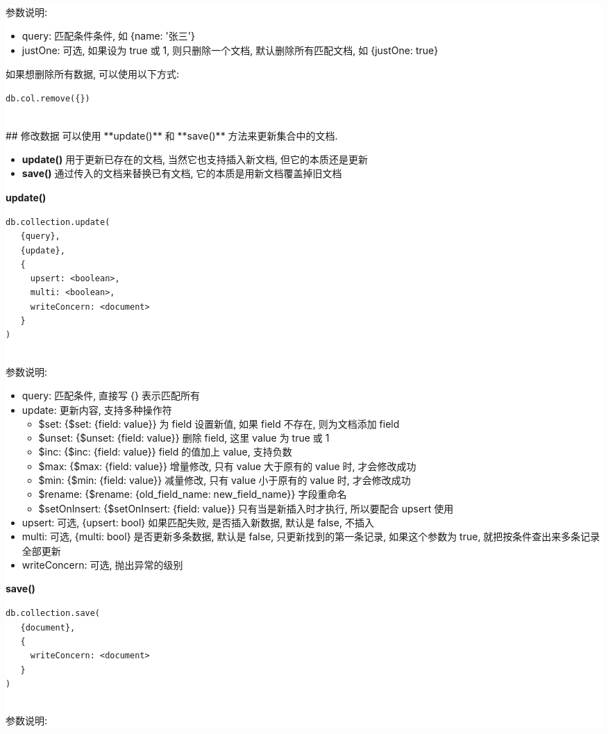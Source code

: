 参数说明:

- query: 匹配条件条件, 如 {name: '张三'}
- justOne: 可选, 如果设为 true 或 1, 则只删除一个文档, 默认删除所有匹配文档, 如 {justOne: true}

如果想删除所有数据, 可以使用以下方式:

```
db.col.remove({})
```
<br>
## 修改数据
可以使用 **update()** 和 **save()** 方法来更新集合中的文档.

- **update()** 用于更新已存在的文档, 当然它也支持插入新文档, 但它的本质还是更新
- **save()** 通过传入的文档来替换已有文档, 它的本质是用新文档覆盖掉旧文档

**update()**<br>

```
db.collection.update(
   {query},
   {update},
   {
     upsert: <boolean>,
     multi: <boolean>,
     writeConcern: <document>
   }
)
```
<br>
参数说明:

- query: 匹配条件, 直接写 {} 表示匹配所有
- update: 更新内容, 支持多种操作符
    + $set: {$set: {field: value}} 为 field 设置新值, 如果 field 不存在, 则为文档添加 field
    + $unset: {$unset: {field: value}} 删除 field, 这里 value 为 true 或 1
    + $inc: {$inc: {field: value}} field 的值加上 value, 支持负数
    + $max: {$max: {field: value}} 增量修改, 只有 value 大于原有的 value 时, 才会修改成功
    + $min: {$min: {field: value}} 减量修改, 只有 value 小于原有的 value 时, 才会修改成功
    + $rename: {$rename: {old\_field\_name: new\_field\_name}} 字段重命名
    + $setOnInsert: {$setOnInsert: {field: value}} 只有当是新插入时才执行, 所以要配合 upsert 使用
- upsert: 可选, {upsert: bool} 如果匹配失败, 是否插入新数据, 默认是 false, 不插入
- multi: 可选, {multi: bool} 是否更新多条数据, 默认是 false, 只更新找到的第一条记录, 如果这个参数为 true, 就把按条件查出来多条记录全部更新
- writeConcern: 可选, 抛出异常的级别

**save()**<br>

```
db.collection.save(
   {document},
   {
     writeConcern: <document>
   }
)
```
<br>
参数说明:

